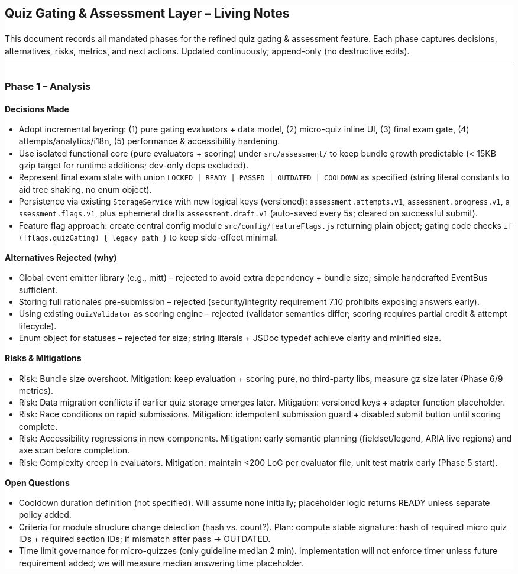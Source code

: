## Quiz Gating & Assessment Layer – Living Notes

This document records all mandated phases for the refined quiz gating & assessment feature. Each phase captures decisions, alternatives, risks, metrics, and next actions. Updated continuously; append-only (no destructive edits).

---

### Phase 1 – Analysis

**Decisions Made**

- Adopt incremental layering: (1) pure gating evaluators + data model, (2) micro-quiz inline UI, (3) final exam gate, (4) attempts/analytics/i18n, (5) performance & accessibility hardening.
- Use isolated functional core (pure evaluators + scoring) under `src/assessment/` to keep bundle growth predictable (< 15KB gzip target for runtime additions; dev-only deps excluded).
- Represent final exam state with union `LOCKED | READY | PASSED | OUTDATED | COOLDOWN` as specified (string literal constants to aid tree shaking, no enum object).
- Persistence via existing `StorageService` with new logical keys (versioned): `assessment.attempts.v1`, `assessment.progress.v1`, `assessment.flags.v1`, plus ephemeral drafts `assessment.draft.v1` (auto-saved every 5s; cleared on successful submit).
- Feature flag approach: create central config module `src/config/featureFlags.js` returning plain object; gating code checks `if (!flags.quizGating) { legacy path }` to keep side-effect minimal.

**Alternatives Rejected (why)**

- Global event emitter library (e.g., mitt) – rejected to avoid extra dependency + bundle size; simple handcrafted EventBus sufficient.
- Storing full rationales pre-submission – rejected (security/integrity requirement 7.10 prohibits exposing answers early).
- Using existing `QuizValidator` as scoring engine – rejected (validator semantics differ; scoring requires partial credit & attempt lifecycle).
- Enum object for statuses – rejected for size; string literals + JSDoc typedef achieve clarity and minified size.

**Risks & Mitigations**

- Risk: Bundle size overshoot. Mitigation: keep evaluation + scoring pure, no third-party libs, measure gz size later (Phase 6/9 metrics).
- Risk: Data migration conflicts if earlier quiz storage emerges later. Mitigation: versioned keys + adapter function placeholder.
- Risk: Race conditions on rapid submissions. Mitigation: idempotent submission guard + disabled submit button until scoring complete.
- Risk: Accessibility regressions in new components. Mitigation: early semantic planning (fieldset/legend, ARIA live regions) and axe scan before completion.
- Risk: Complexity creep in evaluators. Mitigation: maintain <200 LoC per evaluator file, unit test matrix early (Phase 5 start).

**Open Questions**

- Cooldown duration definition (not specified). Will assume none initially; placeholder logic returns READY unless separate policy added.
- Criteria for module structure change detection (hash vs. count?). Plan: compute stable signature: hash of required micro quiz IDs + required section IDs; if mismatch after pass -> OUTDATED.
- Time limit governance for micro-quizzes (only guideline median 2 min). Implementation will not enforce timer unless future requirement added; we will measure median answering time placeholder.
